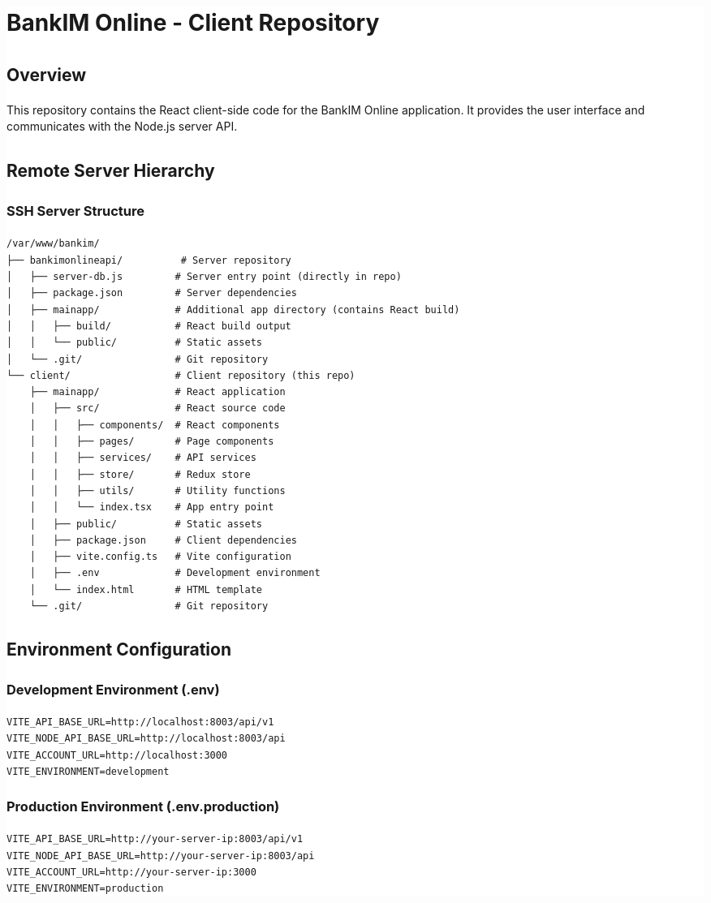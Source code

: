 # BankIM Online - Client Repository

## Overview
This repository contains the React client-side code for the BankIM Online application. It provides the user interface and communicates with the Node.js server API.

## Remote Server Hierarchy

### SSH Server Structure
```
/var/www/bankim/
├── bankimonlineapi/          # Server repository
│   ├── server-db.js         # Server entry point (directly in repo)
│   ├── package.json         # Server dependencies
│   ├── mainapp/             # Additional app directory (contains React build)
│   │   ├── build/           # React build output
│   │   └── public/          # Static assets
│   └── .git/                # Git repository
└── client/                  # Client repository (this repo)
    ├── mainapp/             # React application
    │   ├── src/             # React source code
    │   │   ├── components/  # React components
    │   │   ├── pages/       # Page components
    │   │   ├── services/    # API services
    │   │   ├── store/       # Redux store
    │   │   ├── utils/       # Utility functions
    │   │   └── index.tsx    # App entry point
    │   ├── public/          # Static assets
    │   ├── package.json     # Client dependencies
    │   ├── vite.config.ts   # Vite configuration
    │   ├── .env             # Development environment
    │   └── index.html       # HTML template
    └── .git/                # Git repository
```

## Environment Configuration

### Development Environment (.env)
```env
VITE_API_BASE_URL=http://localhost:8003/api/v1
VITE_NODE_API_BASE_URL=http://localhost:8003/api
VITE_ACCOUNT_URL=http://localhost:3000
VITE_ENVIRONMENT=development
```

### Production Environment (.env.production)
```env
VITE_API_BASE_URL=http://your-server-ip:8003/api/v1
VITE_NODE_API_BASE_URL=http://your-server-ip:8003/api
VITE_ACCOUNT_URL=http://your-server-ip:3000
VITE_ENVIRONMENT=production
```
